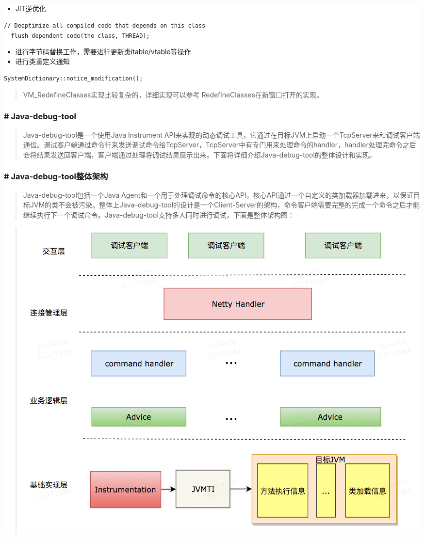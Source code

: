 *   JIT逆优化

```
// Deoptimize all compiled code that depends on this class
  flush_dependent_code(the_class, THREAD);
```

*   进行字节码替换工作，需要进行更新类itable/vtable等操作
*   进行类重定义通知

```
SystemDictionary::notice_modification();
```

> VM_RedefineClasses实现比较复杂的，详细实现可以参考 RedefineClasses在新窗口打开的实现。

### # Java-debug-tool

> Java-debug-tool是一个使用Java Instrument API来实现的动态调试工具，它通过在目标JVM上启动一个TcpServer来和调试客户端通信。调试客户端通过命令行来发送调试命令给TcpServer，TcpServer中有专门用来处理命令的handler，handler处理完命令之后会将结果发送回客户端，客户端通过处理将调试结果展示出来。下面将详细介绍Java-debug-tool的整体设计和实现。

### # Java-debug-tool整体架构

> Java-debug-tool包括一个Java Agent和一个用于处理调试命令的核心API，核心API通过一个自定义的类加载器加载进来，以保证目标JVM的类不会被污染。整体上Java-debug-tool的设计是一个Client-Server的架构，命令客户端需要完整的完成一个命令之后才能继续执行下一个调试命令。Java-debug-tool支持多人同时进行调试，下面是整体架构图：

> ![](images/java-jvm-agent-3.png)
